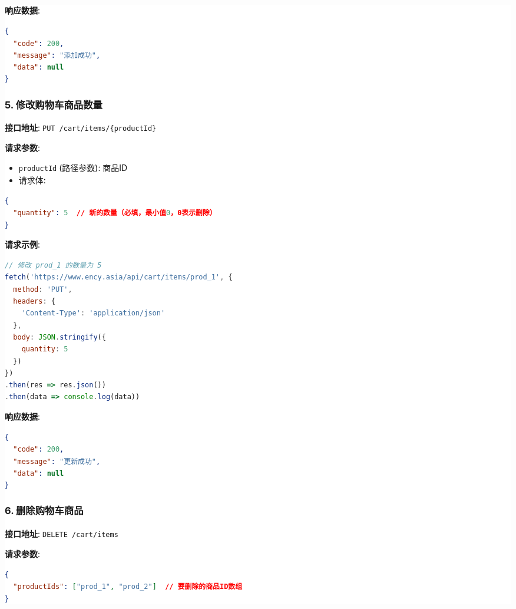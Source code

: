 **响应数据**:
```json
{
  "code": 200,
  "message": "添加成功",
  "data": null
}
```

### 5. 修改购物车商品数量

**接口地址**: `PUT /cart/items/{productId}`

**请求参数**:
- `productId` (路径参数): 商品ID
- 请求体:
```json
{
  "quantity": 5  // 新的数量（必填，最小值0，0表示删除）
}
```

**请求示例**:
```javascript
// 修改 prod_1 的数量为 5
fetch('https://www.ency.asia/api/cart/items/prod_1', {
  method: 'PUT',
  headers: {
    'Content-Type': 'application/json'
  },
  body: JSON.stringify({
    quantity: 5
  })
})
.then(res => res.json())
.then(data => console.log(data))
```

**响应数据**:
```json
{
  "code": 200,
  "message": "更新成功",
  "data": null
}
```

### 6. 删除购物车商品

**接口地址**: `DELETE /cart/items`

**请求参数**:
```json
{
  "productIds": ["prod_1", "prod_2"]  // 要删除的商品ID数组
}
```
